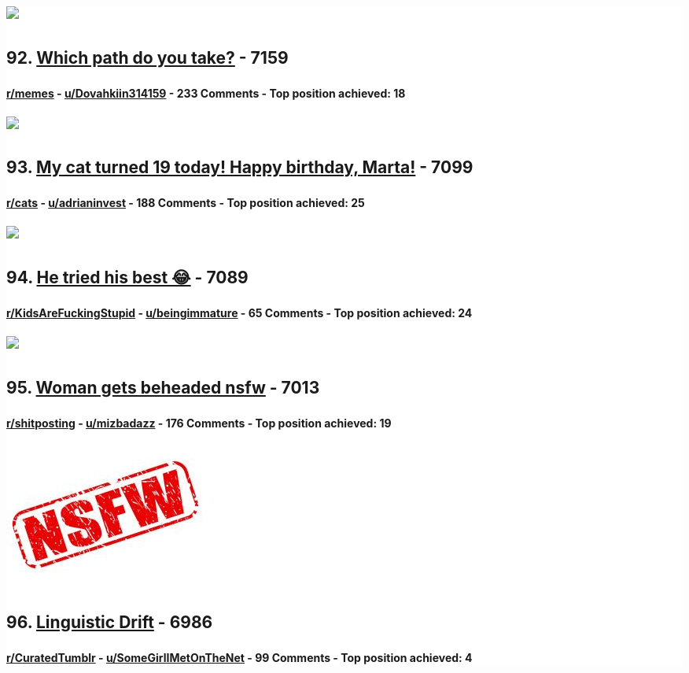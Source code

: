 <a href="https://www.reddit.com/gallery/180g2c0"><img src="https://b.thumbs.redditmedia.com/5nDYZvh3ftZbP1qFredCR3kRplUpr7_Mrtdqcv-YtxM.jpg"></img></a>

## 92. [Which path do you take?](http://reddit.com/r/memes/comments/180dsgc/which_path_do_you_take/) - 7159
#### [r/memes](http://reddit.com/r/memes) - [u/Dovahkiin314159](http://reddit.com/u/Dovahkiin314159) - 233 Comments - Top position achieved: 18

<a href="https://i.redd.it/psk7vfvxeo1c1.jpeg"><img src="https://b.thumbs.redditmedia.com/WwpRIEGJewpZ-DWQ2Q53mpQvxUKTLUBrN17TYa5MEcY.jpg"></img></a>

## 93. [My cat turned 19 today! Happy birthday, Marta!](http://reddit.com/r/cats/comments/180nrpt/my_cat_turned_19_today_happy_birthday_marta/) - 7099
#### [r/cats](http://reddit.com/r/cats) - [u/adrianinvest](http://reddit.com/u/adrianinvest) - 188 Comments - Top position achieved: 25

<a href="https://i.redd.it/vx890mn7vq1c1.jpg"><img src="https://b.thumbs.redditmedia.com/RpaT8wglZ9zwF3ZoLwZBHRtlE4NFjTPWTA2phdmjK0M.jpg"></img></a>

## 94. [He tried his best 😂](http://reddit.com/r/KidsAreFuckingStupid/comments/180iwdv/he_tried_his_best/) - 7089
#### [r/KidsAreFuckingStupid](http://reddit.com/r/KidsAreFuckingStupid) - [u/beingimmature](http://reddit.com/u/beingimmature) - 65 Comments - Top position achieved: 24

<a href="https://v.redd.it/3yah5mkptp1c1"><img src="https://external-preview.redd.it/Z29taDB3N3B0cDFjMQvCnCsKaYyz8EBo6oh6UajzfeCt-MSCQUNYIg5ZXBKQ.png?width=140&amp;height=140&amp;crop=140:140,smart&amp;format=jpg&amp;v=enabled&amp;lthumb=true&amp;s=56e039778a4aab91549e44e10d627116fbb20bec"></img></a>

## 95. [Woman gets beheaded nsfw](http://reddit.com/r/shitposting/comments/180q356/woman_gets_beheaded_nsfw/) - 7013
#### [r/shitposting](http://reddit.com/r/shitposting) - [u/mizbadazz](http://reddit.com/u/mizbadazz) - 176 Comments - Top position achieved: 19

<a href="https://v.redd.it/6u0g14xocr1c1"><img src="https://github.com/mgerb/top-of-reddit/raw/master/nsfw.jpg"></img></a>

## 96. [Linguistic Drift](http://reddit.com/r/CuratedTumblr/comments/180wdd3/linguistic_drift/) - 6986
#### [r/CuratedTumblr](http://reddit.com/r/CuratedTumblr) - [u/SomeGirlIMetOnTheNet](http://reddit.com/u/SomeGirlIMetOnTheNet) - 99 Comments - Top position achieved: 4
